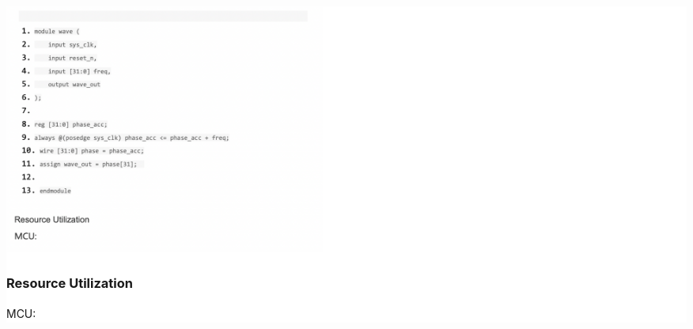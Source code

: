 <img src="/projects/University Projects/Complete/Square Wave Generation Project/pic/Square wave (8).png" width= "400">

### Resource Utilization

MCU:
